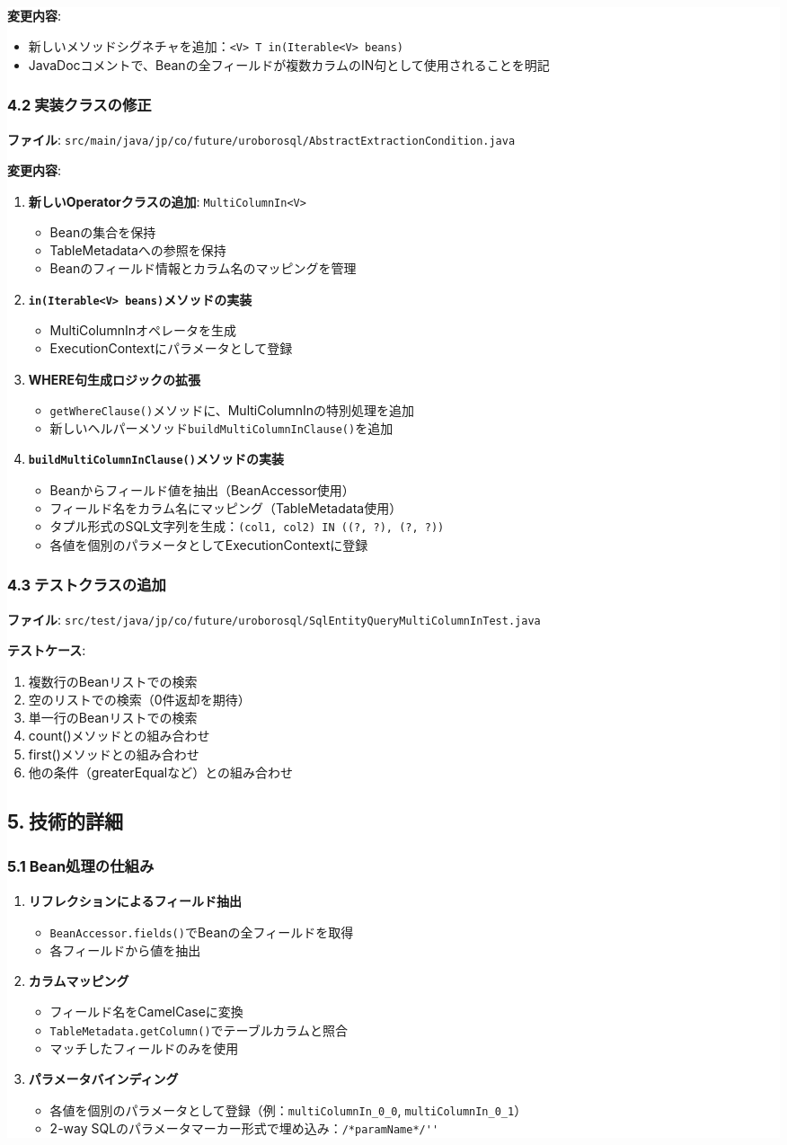 **変更内容**:
- 新しいメソッドシグネチャを追加：`<V> T in(Iterable<V> beans)`
- JavaDocコメントで、Beanの全フィールドが複数カラムのIN句として使用されることを明記

### 4.2 実装クラスの修正

**ファイル**: `src/main/java/jp/co/future/uroborosql/AbstractExtractionCondition.java`

**変更内容**:

1. **新しいOperatorクラスの追加**: `MultiColumnIn<V>`
   - Beanの集合を保持
   - TableMetadataへの参照を保持
   - Beanのフィールド情報とカラム名のマッピングを管理

2. **`in(Iterable<V> beans)`メソッドの実装**
   - MultiColumnInオペレータを生成
   - ExecutionContextにパラメータとして登録

3. **WHERE句生成ロジックの拡張**
   - `getWhereClause()`メソッドに、MultiColumnInの特別処理を追加
   - 新しいヘルパーメソッド`buildMultiColumnInClause()`を追加

4. **`buildMultiColumnInClause()`メソッドの実装**
   - Beanからフィールド値を抽出（BeanAccessor使用）
   - フィールド名をカラム名にマッピング（TableMetadata使用）
   - タプル形式のSQL文字列を生成：`(col1, col2) IN ((?, ?), (?, ?))`
   - 各値を個別のパラメータとしてExecutionContextに登録

### 4.3 テストクラスの追加

**ファイル**: `src/test/java/jp/co/future/uroborosql/SqlEntityQueryMultiColumnInTest.java`

**テストケース**:
1. 複数行のBeanリストでの検索
2. 空のリストでの検索（0件返却を期待）
3. 単一行のBeanリストでの検索
4. count()メソッドとの組み合わせ
5. first()メソッドとの組み合わせ
6. 他の条件（greaterEqualなど）との組み合わせ

## 5. 技術的詳細

### 5.1 Bean処理の仕組み

1. **リフレクションによるフィールド抽出**
   - `BeanAccessor.fields()`でBeanの全フィールドを取得
   - 各フィールドから値を抽出

2. **カラムマッピング**
   - フィールド名をCamelCaseに変換
   - `TableMetadata.getColumn()`でテーブルカラムと照合
   - マッチしたフィールドのみを使用

3. **パラメータバインディング**
   - 各値を個別のパラメータとして登録（例：`multiColumnIn_0_0`, `multiColumnIn_0_1`）
   - 2-way SQLのパラメータマーカー形式で埋め込み：`/*paramName*/''`
